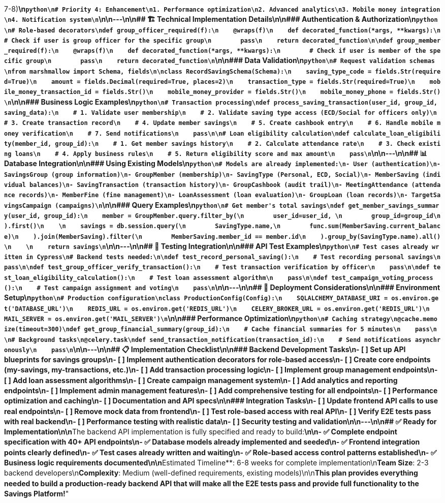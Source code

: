 7-8)**\n```python\n# Priority 4: Enhancement\n1. Performance optimization\n2. Advanced analytics\n3. Mobile money integration\n4. Notification system\n```\n\n---\n\n## 🏗️ **Technical Implementation Details**\n\n### **Authentication & Authorization**\n```python\n# Role-based decorators\ndef group_officer_required(f):\n    @wraps(f)\n    def decorated_function(*args, **kwargs):\n        # Check if user is group officer for the specific group\n        pass\n    return decorated_function\n\ndef group_member_required(f):\n    @wraps(f)\n    def decorated_function(*args, **kwargs):\n        # Check if user is member of the specific group\n        pass\n    return decorated_function\n```\n\n### **Data Validation**\n```python\n# Request validation schemas\nfrom marshmallow import Schema, fields\n\nclass RecordSavingSchema(Schema):\n    saving_type_code = fields.Str(required=True)\n    amount = fields.Decimal(required=True, places=2)\n    transaction_type = fields.Str(required=True)\n    mobile_money_transaction_id = fields.Str()\n    mobile_money_provider = fields.Str()\n    mobile_money_phone = fields.Str()\n```\n\n### **Business Logic Examples**\n```python\n# Transaction processing\ndef process_saving_transaction(user_id, group_id, saving_data):\n    # 1. Validate user membership\n    # 2. Validate saving type access (ECD/Social for officers only)\n    # 3. Create transaction record\n    # 4. Update member savings\n    # 5. Create cashbook entry\n    # 6. Handle mobile money verification\n    # 7. Send notifications\n    pass\n\n# Loan eligibility calculation\ndef calculate_loan_eligibility(member_id, group_id):\n    # 1. Get member savings history\n    # 2. Calculate attendance rate\n    # 3. Check existing loans\n    # 4. Apply business rules\n    # 5. Return eligibility score and max amount\n    pass\n```\n\n---\n\n## 📊 **Database Integration**\n\n### **Using Existing Models**\n```python\n# Models are already implemented:\n- User (authentication)\n- SavingsGroup (group information)\n- GroupMember (membership)\n- SavingType (Personal, ECD, Social)\n- MemberSaving (individual balances)\n- SavingTransaction (transaction history)\n- GroupCashbook (audit trail)\n- MeetingAttendance (attendance records)\n- MemberFine (fine management)\n- LoanAssessment (loan evaluation)\n- GroupLoan (loan records)\n- TargetSavingsCampaign (campaigns)\n```\n\n### **Query Examples**\n```python\n# Get member's total savings\ndef get_member_savings_summary(user_id, group_id):\n    member = GroupMember.query.filter_by(\n        user_id=user_id, \n        group_id=group_id\n    ).first()\n    \n    savings = db.session.query(\n        SavingType.name,\n        func.sum(MemberSaving.current_balance)\n    ).join(MemberSaving).filter(\n        MemberSaving.member_id == member.id\n    ).group_by(SavingType.name).all()\n    \n    return savings\n```\n\n---\n\n## 🧪 **Testing Integration**\n\n### **API Test Examples**\n```python\n# Test cases already written in Cypress\n# Backend tests needed:\n\ndef test_record_personal_saving():\n    # Test recording personal savings\n    pass\n\ndef test_group_officer_verify_transaction():\n    # Test transaction verification by officer\n    pass\n\ndef test_loan_eligibility_calculation():\n    # Test loan assessment algorithm\n    pass\n\ndef test_campaign_voting_process():\n    # Test campaign assignment and voting\n    pass\n```\n\n---\n\n## 🚀 **Deployment Considerations**\n\n### **Environment
Setup**\n```python\n# Production configuration\nclass ProductionConfig(Config):\n    SQLALCHEMY_DATABASE_URI = os.environ.get('DATABASE_URL')\n    REDIS_URL = os.environ.get('REDIS_URL')\n    CELERY_BROKER_URL = os.environ.get('REDIS_URL')\n    MAIL_SERVER = os.environ.get('MAIL_SERVER')\n```\n\n### **Performance Optimization**\n```python\n# Caching strategy\n@cache.memoize(timeout=300)\ndef get_group_financial_summary(group_id):\n    # Cache financial summaries for 5 minutes\n    pass\n\n# Background tasks\n@celery.task\ndef send_transaction_notification(transaction_id):\n    # Send notifications asynchronously\n    pass\n```\n\n---\n\n## 📋 **Implementation Checklist**\n\n### **Backend Development Tasks**\n- [ ] **Set up API blueprints** for savings groups\n- [ ] **Implement authentication decorators** for role-based access\n- [ ] **Create core endpoints** (my-savings, my-transactions, etc.)\n- [ ] **Add transaction processing** logic\n- [ ] **Implement group management** endpoints\n- [ ] **Add loan assessment** algorithms\n- [ ] **Create campaign management** system\n- [ ] **Add analytics and reporting** endpoints\n- [ ] **Implement admin management** features\n- [ ] **Add comprehensive testing** for all endpoints\n- [ ] **Performance optimization** and caching\n- [ ] **Documentation** and API specs\n\n### **Integration Tasks**\n- [ ] **Update frontend API calls** to use real endpoints\n- [ ] **Remove mock data** from frontend\n- [ ] **Test role-based access** with real API\n- [ ] **Verify E2E tests** pass with real backend\n- [ ] **Performance testing** with realistic data\n- [ ] **Security testing** and validation\n\n---\n\n## ✅ **Ready for Implementation**\n\n**The backend API implementation is fully specified and ready to build:**\n\n- ✅ **Complete endpoint specification** with 40+ API endpoints\n- ✅ **Database models** already implemented and seeded\n- ✅ **Frontend integration points** clearly defined\n- ✅ **Test cases** already written and waiting\n- ✅ **Role-based access control** patterns established\n- ✅ **Business logic** requirements documented\n\n**Estimated Timeline**: 6-8 weeks for complete implementation\n**Team Size**: 2-3 backend developers\n**Complexity**: Medium (well-defined requirements, existing models)\n\n**This plan provides everything needed to build a production-ready backend API that will make all the E2E tests pass and provide full functionality to the Savings Platform!**"